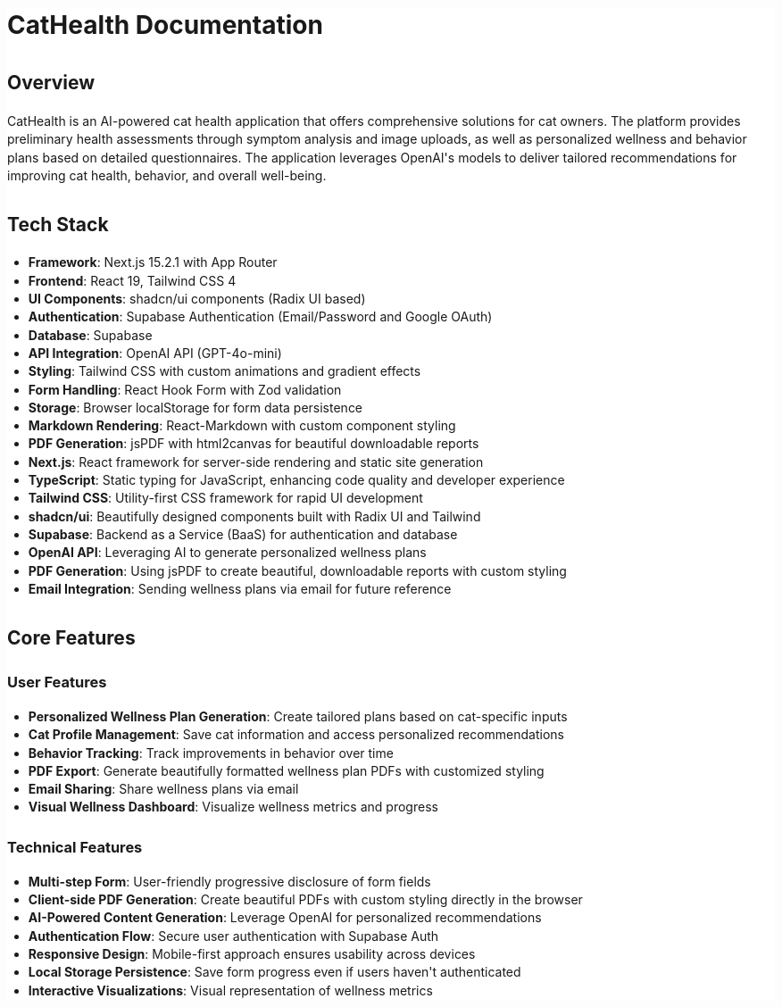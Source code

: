 # CatHealth Documentation

## Overview
CatHealth is an AI-powered cat health application that offers comprehensive solutions for cat owners. The platform provides preliminary health assessments through symptom analysis and image uploads, as well as personalized wellness and behavior plans based on detailed questionnaires. The application leverages OpenAI's models to deliver tailored recommendations for improving cat health, behavior, and overall well-being.

## Tech Stack
- **Framework**: Next.js 15.2.1 with App Router
- **Frontend**: React 19, Tailwind CSS 4
- **UI Components**: shadcn/ui components (Radix UI based)
- **Authentication**: Supabase Authentication (Email/Password and Google OAuth)
- **Database**: Supabase
- **API Integration**: OpenAI API (GPT-4o-mini)
- **Styling**: Tailwind CSS with custom animations and gradient effects
- **Form Handling**: React Hook Form with Zod validation
- **Storage**: Browser localStorage for form data persistence
- **Markdown Rendering**: React-Markdown with custom component styling
- **PDF Generation**: jsPDF with html2canvas for beautiful downloadable reports
- **Next.js**: React framework for server-side rendering and static site generation
- **TypeScript**: Static typing for JavaScript, enhancing code quality and developer experience
- **Tailwind CSS**: Utility-first CSS framework for rapid UI development
- **shadcn/ui**: Beautifully designed components built with Radix UI and Tailwind
- **Supabase**: Backend as a Service (BaaS) for authentication and database
- **OpenAI API**: Leveraging AI to generate personalized wellness plans
- **PDF Generation**: Using jsPDF to create beautiful, downloadable reports with custom styling
- **Email Integration**: Sending wellness plans via email for future reference

## Core Features

### User Features

- **Personalized Wellness Plan Generation**: Create tailored plans based on cat-specific inputs
- **Cat Profile Management**: Save cat information and access personalized recommendations
- **Behavior Tracking**: Track improvements in behavior over time
- **PDF Export**: Generate beautifully formatted wellness plan PDFs with customized styling
- **Email Sharing**: Share wellness plans via email
- **Visual Wellness Dashboard**: Visualize wellness metrics and progress

### Technical Features

- **Multi-step Form**: User-friendly progressive disclosure of form fields
- **Client-side PDF Generation**: Create beautiful PDFs with custom styling directly in the browser 
- **AI-Powered Content Generation**: Leverage OpenAI for personalized recommendations
- **Authentication Flow**: Secure user authentication with Supabase Auth
- **Responsive Design**: Mobile-first approach ensures usability across devices
- **Local Storage Persistence**: Save form progress even if users haven't authenticated
- **Interactive Visualizations**: Visual representation of wellness metrics
